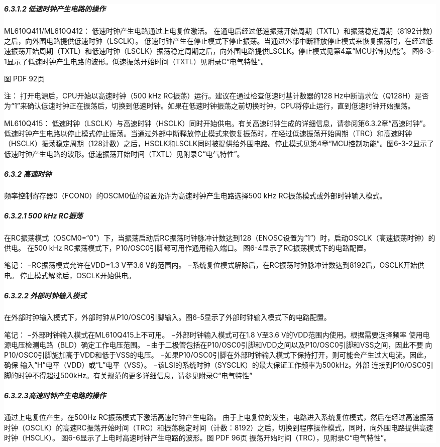 ##### 6.3.1.2 低速时钟产生电路的操作

ML610Q411/ML610Q412：
低速时钟产生电路通过上电复位激活。
在通电后经过低速振荡开始周期（TXTL）和振荡稳定周期（8192计数）之后，向外围电路提供低速时钟（LSCLK）。
低速时钟产生在停止模式下停止振荡。当通过外部中断释放停止模式来恢复振荡时，在经过低速振荡开始周期（TXTL）和低速时钟（LSCLK）振荡稳定周期之后，向外围电路提供LSCLK。停止模式见第4章“MCU控制功能”。
图6-3-1显示了低速时钟产生电路的波形。低速振荡开始时间（TXTL）见附录C“电气特性”。

图 PDF 92页

注：
打开电源后，CPU开始以高速时钟（500 kHz RC振荡）运行。建议在通过检查低速时基计数器的128 Hz中断请求位（Q128H）是否为“1”来确认低速时钟正在振荡后，切换到低速时钟。如果在低速时钟振荡之前切换时钟，CPU将停止运行，直到低速时钟开始振荡。

ML610Q415：
低速时钟（LSCLK）与高速时钟（HSCLK）同时开始供电。有关高速时钟生成的详细信息，请参阅第6.3.2章“高速时钟”。
低速时钟产生电路以停止模式停止振荡。当通过外部中断释放停止模式来恢复振荡时，在经过低速振荡开始周期（TRC）和高速时钟（HSCLK）振荡稳定周期（128计数）之后，HSCLK和LSCLK同时被提供给外围电路。停止模式见第4章“MCU控制功能”。图6-3-2显示了低速时钟产生电路的波形。低速振荡开始时间（TXTL）见附录C“电气特性”。

##### 6.3.2 高速时钟

频率控制寄存器0（FCON0）的OSCM0位的设置允许为高速时钟产生电路选择500 kHz RC振荡模式或外部时钟输入模式。

##### 6.3.2.1 500 kHz RC振荡

在RC振荡模式（OSCM0=“0”）下，当振荡启动后RC振荡时钟脉冲计数达到128（ENOSC设置为“1”）时，启动OSCLK（高速振荡时钟）的供电。
在500 kHz RC振荡模式下，P10/OSC0引脚都可用作通用输入端口。
图6-4显示了RC振荡模式下的电路配置。

笔记：
−RC振荡模式允许在VDD=1.3 V至3.6 V的范围内。
−系统复位模式解除后，在RC振荡时钟脉冲计数达到8192后，OSCLK开始供电。
停止模式解除后，OSCLK开始供电。

##### 6.3.2.2 外部时钟输入模式

在外部时钟输入模式下，外部时钟从P10/OSC0引脚输入。图6-5显示了外部时钟输入模式下的电路配置。

笔记：
−外部时钟输入模式在ML610Q415上不可用。
−外部时钟输入模式可在1.8 V至3.6 V的VDD范围内使用。根据需要选择频率
使用电源电压检测电路（BLD）确定工作电压范围。
−由于二极管包括在P10/OSC0引脚和VDD之间以及P10/OSC0引脚和VSS之间，因此不要
向P10/OSC0引脚施加高于VDD和低于VSS的电压。
−如果P10/OSC0引脚在外部时钟输入模式下保持打开，则可能会产生过大电流。因此，确保
输入“H”电平（VDD）或“L”电平（VSS）。
−该LSI的系统时钟（SYSCLK）的最大保证工作频率为500kHz。外部
连接到P10/OSC0引脚的时钟不得超过500kHz。有关规范的更多详细信息，请参见附录C“电气特性”

##### 6.3.2.3高速时钟产生电路的操作

通过上电复位产生，在500Hz RC振荡模式下激活高速时钟产生电路。
由于上电复位的发生，电路进入系统复位模式，然后在经过高速振荡时钟（OSCLK）的高速RC振荡开始时间（TRC）和振荡稳定时间（计数：8192）之后，切换到程序操作模式，同时，向外围电路提供高速时钟（HSCLK）。
图6-6显示了上电时高速时钟产生电路的波形。图 PDF 96页
振荡开始时间（TRC），见附录C“电气特性”。
